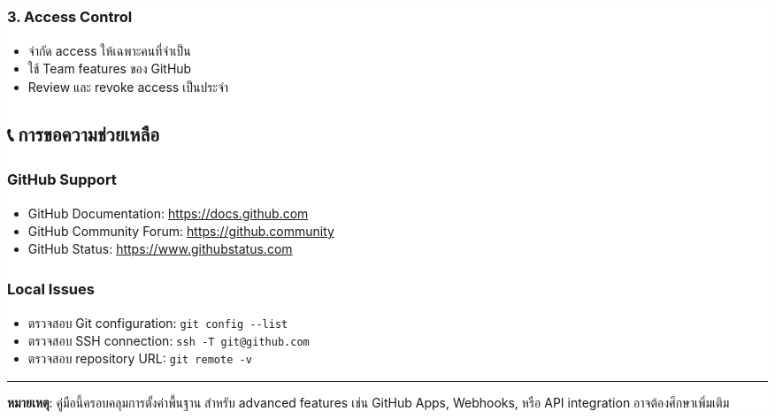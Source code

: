 ### 3. Access Control

- จำกัด access ให้เฉพาะคนที่จำเป็น
- ใช้ Team features ของ GitHub
- Review และ revoke access เป็นประจำ

## 📞 การขอความช่วยเหลือ

### GitHub Support
- GitHub Documentation: https://docs.github.com
- GitHub Community Forum: https://github.community
- GitHub Status: https://www.githubstatus.com

### Local Issues
- ตรวจสอบ Git configuration: `git config --list`
- ตรวจสอบ SSH connection: `ssh -T git@github.com`
- ตรวจสอบ repository URL: `git remote -v`

---

**หมายเหตุ**: คู่มือนี้ครอบคลุมการตั้งค่าพื้นฐาน สำหรับ advanced features เช่น GitHub Apps, Webhooks, หรือ API integration อาจต้องศึกษาเพิ่มเติม
